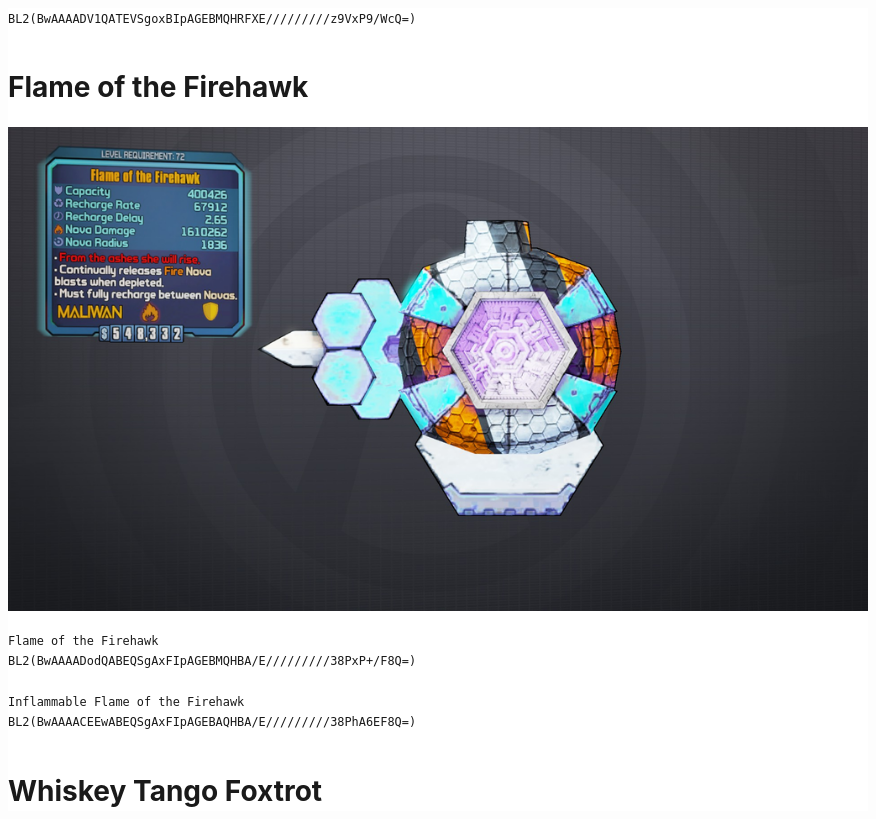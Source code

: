     BL2(BwAAAADV1QATEVSgoxBIpAGEBMQHRFXE/////////z9VxP9/WcQ=)

# Flame of the Firehawk

![](./assets/shield-flame-of-the-firehawk.jpeg)

    Flame of the Firehawk
    BL2(BwAAAADodQABEQSgAxFIpAGEBMQHBA/E/////////38PxP+/F8Q=)

    Inflammable Flame of the Firehawk
    BL2(BwAAAACEEwABEQSgAxFIpAGEBAQHBA/E/////////38PhA6EF8Q=)

# Whiskey Tango Foxtrot
